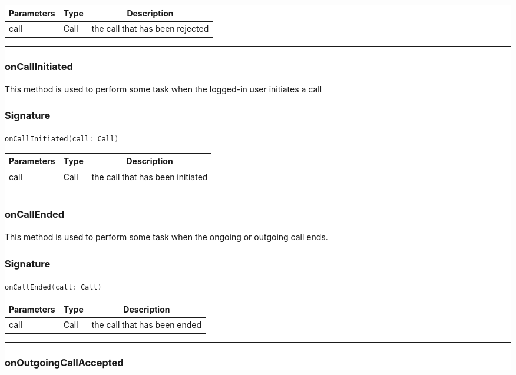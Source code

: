</TabItem>
</Tabs>

| Parameters | Type | Description                     |
| ---------- | ---- | ------------------------------- |
| call       | Call | the call that has been rejected |

---

### onCallInitiated

This method is used to perform some task when the logged-in user initiates a call

### Signature

<Tabs>
<TabItem value="Swift" label="Swift">

```swift
onCallInitiated(call: Call)
```

</TabItem>
</Tabs>

| Parameters | Type | Description                      |
| ---------- | ---- | -------------------------------- |
| call       | Call | the call that has been initiated |

---

### onCallEnded

This method is used to perform some task when the ongoing or outgoing call ends.

### Signature

<Tabs>
<TabItem value="Swift" label="Swift">

```swift
onCallEnded(call: Call)
```

</TabItem>
</Tabs>

| Parameters | Type | Description                  |
| ---------- | ---- | ---------------------------- |
| call       | Call | the call that has been ended |

---

### onOutgoingCallAccepted
